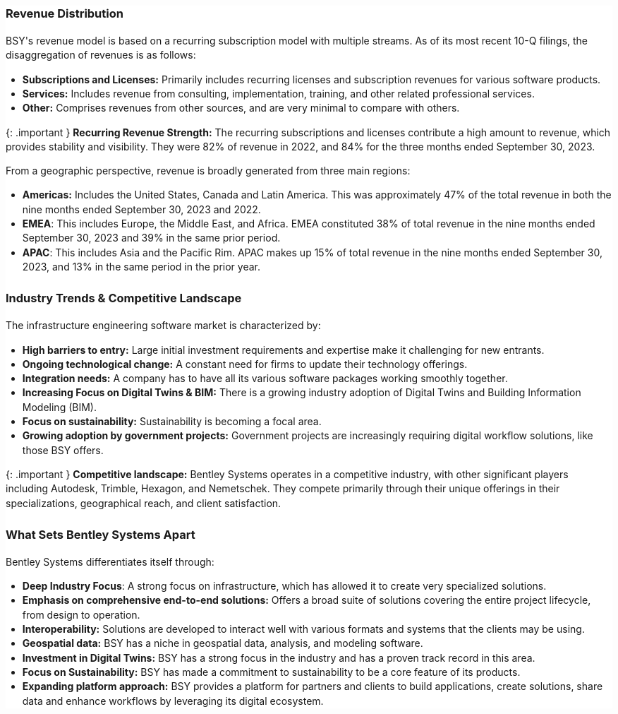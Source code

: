 ### Revenue Distribution

BSY's revenue model is based on a recurring subscription model with multiple streams. As of its most recent 10-Q filings, the disaggregation of revenues is as follows:
*   **Subscriptions and Licenses:** Primarily includes recurring licenses and subscription revenues for various software products.
*   **Services:** Includes revenue from consulting, implementation, training, and other related professional services.
*   **Other:** Comprises revenues from other sources, and are very minimal to compare with others.

{: .important }
**Recurring Revenue Strength:** The recurring subscriptions and licenses contribute a high amount to revenue, which provides stability and visibility. They were 82% of revenue in 2022, and 84% for the three months ended September 30, 2023.

From a geographic perspective, revenue is broadly generated from three main regions:
*   **Americas:** Includes the United States, Canada and Latin America. This was approximately 47% of the total revenue in both the nine months ended September 30, 2023 and 2022.
*   **EMEA**: This includes Europe, the Middle East, and Africa. EMEA constituted 38% of total revenue in the nine months ended September 30, 2023 and 39% in the same prior period.
*   **APAC**: This includes Asia and the Pacific Rim. APAC makes up 15% of total revenue in the nine months ended September 30, 2023, and 13% in the same period in the prior year.

### Industry Trends & Competitive Landscape

The infrastructure engineering software market is characterized by:
*   **High barriers to entry:** Large initial investment requirements and expertise make it challenging for new entrants.
*   **Ongoing technological change:** A constant need for firms to update their technology offerings.
*   **Integration needs:** A company has to have all its various software packages working smoothly together.
*  **Increasing Focus on Digital Twins & BIM:** There is a growing industry adoption of Digital Twins and Building Information Modeling (BIM).
*   **Focus on sustainability:** Sustainability is becoming a focal area.
*   **Growing adoption by government projects:** Government projects are increasingly requiring digital workflow solutions, like those BSY offers.

{: .important }
**Competitive landscape:** Bentley Systems operates in a competitive industry, with other significant players including Autodesk, Trimble, Hexagon, and Nemetschek. They compete primarily through their unique offerings in their specializations, geographical reach, and client satisfaction.

### What Sets Bentley Systems Apart

Bentley Systems differentiates itself through:
*   **Deep Industry Focus**: A strong focus on infrastructure, which has allowed it to create very specialized solutions.
*   **Emphasis on comprehensive end-to-end solutions:** Offers a broad suite of solutions covering the entire project lifecycle, from design to operation.
*   **Interoperability:** Solutions are developed to interact well with various formats and systems that the clients may be using.
*   **Geospatial data:** BSY has a niche in geospatial data, analysis, and modeling software.
*    **Investment in Digital Twins:** BSY has a strong focus in the industry and has a proven track record in this area. 
*    **Focus on Sustainability:** BSY has made a commitment to sustainability to be a core feature of its products.
*    **Expanding platform approach:** BSY provides a platform for partners and clients to build applications, create solutions, share data and enhance workflows by leveraging its digital ecosystem.
